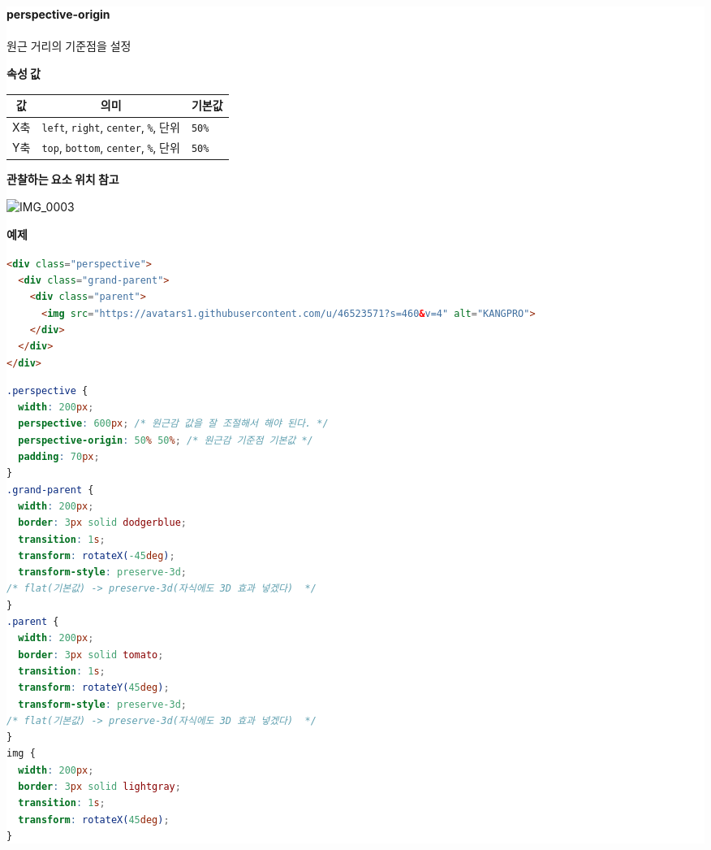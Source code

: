 

#### perspective-origin

원근 거리의 기준점을 설정

**속성 값**

| 값   | 의미                                         | 기본값  |
| ---- | -------------------------------------------- | ------- |
| X축  | ``left``, ``right``, ``center``, ``%``, 단위 | ``50%`` |
| Y축  | ``top``, ``bottom``, ``center``, ``%``, 단위 | ``50%`` |



**관찰하는 요소 위치 참고**

![IMG_0003](https://user-images.githubusercontent.com/46523571/68698911-4dc9fa00-05c5-11ea-9f73-8187210f005b.png)



**예제**

```html
<div class="perspective">
  <div class="grand-parent">
    <div class="parent">
      <img src="https://avatars1.githubusercontent.com/u/46523571?s=460&v=4" alt="KANGPRO">
    </div>
  </div>
</div>
```

```css
.perspective {
  width: 200px;
  perspective: 600px; /* 원근감 값을 잘 조절해서 해야 된다. */
  perspective-origin: 50% 50%; /* 원근감 기준점 기본값 */
  padding: 70px;
}
.grand-parent {
  width: 200px;
  border: 3px solid dodgerblue;
  transition: 1s;
  transform: rotateX(-45deg);
  transform-style: preserve-3d;
/* flat(기본값) -> preserve-3d(자식에도 3D 효과 넣겠다)  */
}
.parent {
  width: 200px;
  border: 3px solid tomato;
  transition: 1s;
  transform: rotateY(45deg);
  transform-style: preserve-3d;
/* flat(기본값) -> preserve-3d(자식에도 3D 효과 넣겠다)  */
}
img {
  width: 200px;
  border: 3px solid lightgray;
  transition: 1s;
  transform: rotateX(45deg);
}
```
